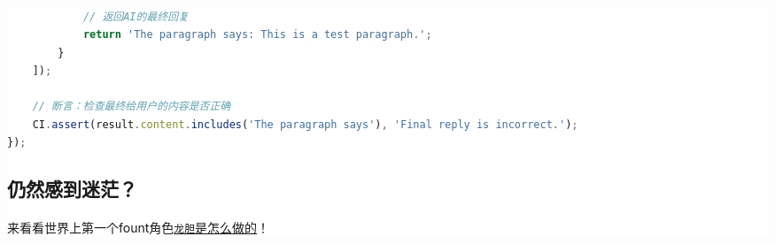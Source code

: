 ```javascript
			// 返回AI的最终回复
			return 'The paragraph says: This is a test paragraph.';
		}
	]);

	// 断言：检查最终给用户的内容是否正确
	CI.assert(result.content.includes('The paragraph says'), 'Final reply is incorrect.');
});
```

## 仍然感到迷茫？

来看看世界上第一个fount角色[`龙胆`是怎么做的](https://github.com/steve02081504/GentianAphrodite/blob/master/.github/workflows/CI.mjs)！
